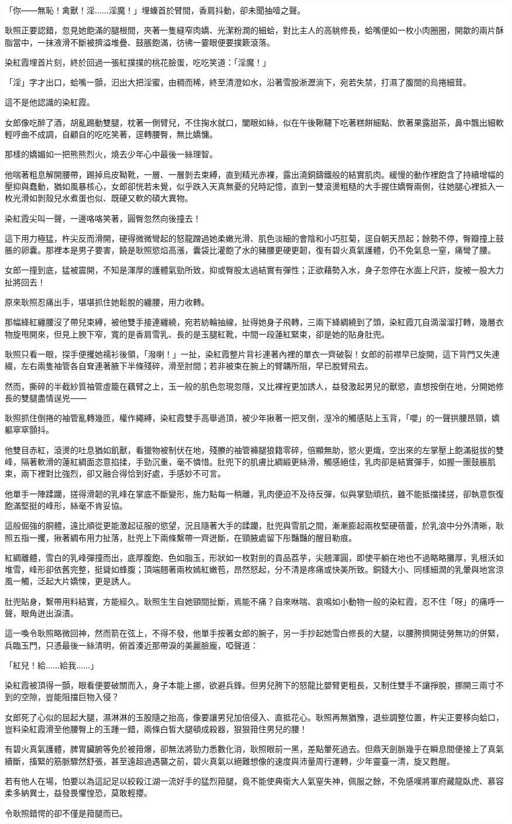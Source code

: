 「你——無恥！禽獸！淫……淫魔！」埋螓首於臂間，香肩抖動，卻未聞抽噎之聲。

耿照正要認錯，忽見她飽滿的腿根間，夾著一隻縫窄肉嬌、光潔粉潤的細蛤，對比主人的高䠷修長，蛤嘴便如一枚小肉圈圈，開歙的兩片酥脂當中，一抹液滑不斷被擠溢堆疊、鼓脹飽滿，彷彿一霎眼便要撲簌滾落。

染紅霞埋首片刻，終於回過一張紅撲撲的桃花臉蛋，吃吃笑道：「淫魔！」

「淫」字才出口，蛤嘴一顫，汩出大把淫蜜，由稠而稀，終至清澄如水，沿著雪股淅瀝淌下，宛若失禁，打濕了腹間的烏捲細茸。

這不是他認識的染紅霞。

女郎像吃醉了酒，胡亂踢動雙腿，枕著一側臂兒，不住掬水就口，闔眼如絲，似在午後鞦韆下吃著糕餅細點、飲著果露甜茶，鼻中飄出細軟輕哼曲不成調，自顧自的吃吃笑著，逕轉腰臀，無比嬌慵。

那樣的嬌媚如一把熊熊烈火，燒去少年心中最後一絲理智。

他喘著粗息解開腰帶，踢掉烏皮靿靴，一層、一層剝去束縛，直到精光赤裸，露出澆銅鑄鐵般的結實肌肉。緩慢的動作裡飽含了持續增幅的壓抑與蠢動，猶如風暴核心，女郎卻恍若未覺，似乎跌入天真無憂的兒時記憶，直到一雙滾燙粗糙的大手握住嬌臀兩側，往她腿心裡抵入一枚光滑如剝殼兒水煮蛋也似、既硬又軟的碩大異物。

染紅霞尖叫一聲，一邊咯咯笑著，圓臀忽然向後撞去！

這下用力極猛，杵尖反而滑開，硬得微微彎起的怒龍蹭過她柔嫩光滑、肌色淡細的會陰和小巧肛菊，逕自朝天昂起；餘勢不停，臀瓣撞上鼓脹的卵囊。那裡本是男子要害，饒是耿照慾焰高漲，囊袋比灌飽了水的豬腰更硬更韌，復有碧火真氣護體，仍不免氣息一窒，痛彎了腰。

女郎一撞到底，猛被震開，不知是渾厚的護體氣勁所致，抑或臀股太過結實有彈性；正欲藉勢入水，身子忽停在水面上尺許，旋被一股大力扯將回去！

原來耿照忍痛出手，堪堪抓住她鬆脫的纏腰，用力收轉。

那幅絳紅纏腰沒了帶兒束縛，被他雙手接連纏繞，宛若紡輪抽線，扯得她身子飛轉，三兩下絳綢繞到了頭，染紅霞兀自滴溜溜打轉，幾層衣物旋甩開來，但見上腴下窄，寬的是香肩雪乳、長的是玉腿紅靴，中間一段蓮紅緊束，卻是她的貼身肚兜。

耿照只看一眼，探手便攫她襦衫後領，「潑喇！」一扯，染紅霞整片背衫連著內裡的單衣一齊破裂！女郎的前襟早已旋開，這下背門又失連綴，左右兩隻袖管各自耷連著腋下半條殘碎，滑至肘間；若非被束在腕上的臂韝所阻，早已脫臂飛去。

然而，撕碎的半截紗質袖管虛籠在藕臂之上，玉一般的肌色忽現忽隱，又比裸裎更加誘人，益發激起男兒的獸慾，直想按倒在地，分開她修長的雙腿盡情逞兇——

耿照抓住倒捲的袖管亂轉幾匝，權作繩縛，染紅霞雙手高舉過頂，被少年揪著一把叉倒，溼冷的觸感貼上玉背，「嚶」的一聲拱腰昂頸，嬌軀窣窣顫抖。

他雙目赤紅，滾燙的吐息猶如飢獸，看獵物被制伏在地，殘賸的袖管褲腿狼籍零碎，倍顯無助，慾火更熾，空出來的左掌壓上飽滿挺拔的雙峰，隔著軟滑的蓮紅綢面恣意掐揉，手勁沉重，毫不憐惜。肚兜下的肌膚比綢緞更絲滑，觸感絕佳，乳肉卻是結實彈手，如握一團鼓脹肌束，兩下裡對比強烈，卻又融合得恰到好處，手感妙不可言。

他單手一陣蹂躪，搓得滑韌的乳峰在掌底不斷變形，施力點每一稍離，乳肉便迫不及待反彈，似與掌勁頑抗，雖不能抵擋揉搓，卻執意恢復飽滿堅挺的峰形，絲毫不肯妥協。

這般倔強的胴體，遠比順從更能激起征服的慾望，況且隨著大手的蹂躪，肚兜與雪肌之間，漸漸膨起兩枚堅硬蓓蕾，於乳浪中分外清晰，耿照五指一攫，揪著綢布用力扯落，肚兜上下兩條繫帶一齊迸斷，在頸腋處留下彤豔豔的醒目勒痕。

紅綢離體，雪白的乳峰彈撞而出，底厚腹飽、色如脂玉，形狀如一枚對剖的貢品荔芋，尖翹渾圓，即使平躺在地也不過略略攤厚，乳根沃如堆雪，峰形卻依舊完整，挺聳如蜂腹；頂端翹著兩枚嫣紅嫩苞，昂然怒起，分不清是疼痛或快美所致。銅錢大小、同樣細潤的乳暈與地宮涼風一觸，泛起大片嬌悚，更是誘人。

肚兜貼身，繫帶用料結實，方能經久。耿照生生自她頸間扯斷，焉能不痛？自來咻喘、哀鳴如小動物一般的染紅霞，忍不住「呀」的痛呼一聲，眼角迸出淚漬。

這一喚令耿照略微回神，然而箭在弦上，不得不發，他單手按著女郎的腕子，另一手抄起她雪白修長的大腿，以腰胯擠開徒勞無功的併緊，兵臨玉門，只憑最後一絲清明，俯首湊近那帶淚的美麗臉龐，啞聲道：

「紅兒！給……給我……」

染紅霞被頂得一顫，眼看便要破關而入，身子本能上挪，欲避兵鋒。但男兒胯下的怒龍比嬰臂更粗長，又制住雙手不讓掙脫，挪開三兩寸不到的空隙，豈能阻擋巨物入侵？

女郎死了心似的屈起大腿，濕淋淋的玉股隨之抬高，像要讓男兒加倍侵入、直抵花心。耿照再無猶豫，退些調整位置，杵尖正要移向蛤口，豈料染紅霞滑至他腰臀上的玉踵一錯，兩條白皙大腿頓成殺器，狠狠箝住男兒的腰！

有碧火真氣護體，脾胃臟腑等免於被箝爆，卻無法將勁力悉數化消，耿照眼前一黑，差點暈死過去。但鼎天劍脈幾乎在瞬息間便接上了真氣續斷，搐緊的筋脈驟然舒張，甚至遠超過遇襲之前，碧火真氣以絕難想像的速度與沛量周行運轉，少年靈臺一清，旋又甦醒。

若有他人在場，怕要以為這記足以絞殺江湖一流好手的猛烈箝腿，竟不能使典衛大人氣窒失神，佩服之餘，不免感嘆將軍府藏龍臥虎、慕容柔多納異士，益發畏懼惶恐，莫敢輕攖。

令耿照錯愕的卻不僅是箝腿而已。
